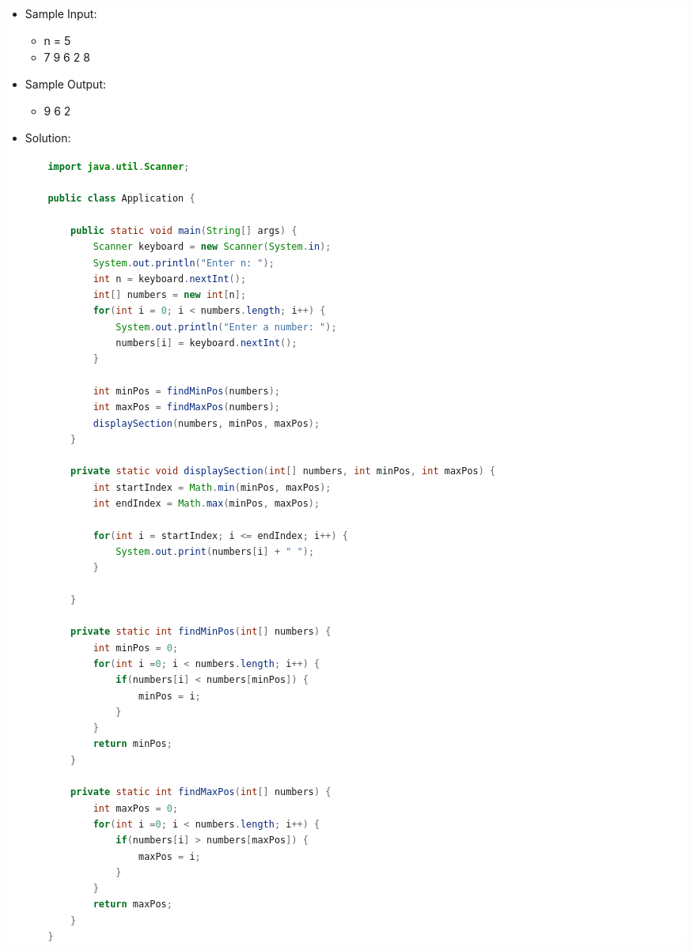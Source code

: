   - Sample Input:
     - n = 5
     - 7 9 6 2 8
   - Sample Output:
     - 9 6 2
   - Solution:

     ```java
         import java.util.Scanner;

         public class Application {

             public static void main(String[] args) {
                 Scanner keyboard = new Scanner(System.in);
                 System.out.println("Enter n: ");
                 int n = keyboard.nextInt();
                 int[] numbers = new int[n];
                 for(int i = 0; i < numbers.length; i++) {
                     System.out.println("Enter a number: ");
                     numbers[i] = keyboard.nextInt();
                 }

                 int minPos = findMinPos(numbers);
                 int maxPos = findMaxPos(numbers);
                 displaySection(numbers, minPos, maxPos);
             }

             private static void displaySection(int[] numbers, int minPos, int maxPos) {
                 int startIndex = Math.min(minPos, maxPos);
                 int endIndex = Math.max(minPos, maxPos);

                 for(int i = startIndex; i <= endIndex; i++) {
                     System.out.print(numbers[i] + " ");
                 }

             }

             private static int findMinPos(int[] numbers) {
                 int minPos = 0;
                 for(int i =0; i < numbers.length; i++) {
                     if(numbers[i] < numbers[minPos]) {
                         minPos = i;
                     }
                 }
                 return minPos;
             }

             private static int findMaxPos(int[] numbers) {
                 int maxPos = 0;
                 for(int i =0; i < numbers.length; i++) {
                     if(numbers[i] > numbers[maxPos]) {
                         maxPos = i;
                     }
                 }
                 return maxPos;
             }
         }
     ```
